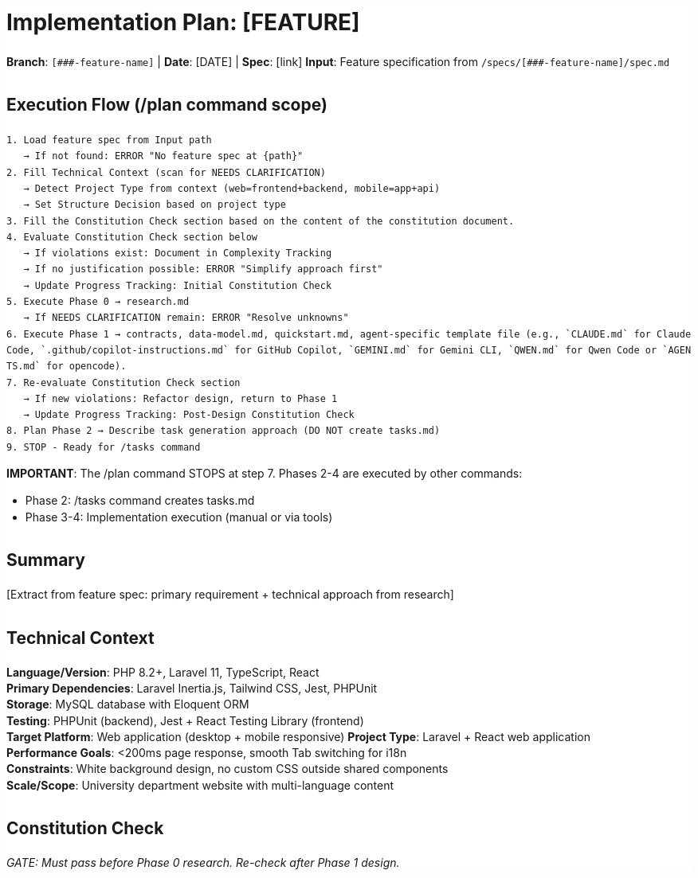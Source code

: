 
# Implementation Plan: [FEATURE]

**Branch**: `[###-feature-name]` | **Date**: [DATE] | **Spec**: [link]
**Input**: Feature specification from `/specs/[###-feature-name]/spec.md`

## Execution Flow (/plan command scope)
```
1. Load feature spec from Input path
   → If not found: ERROR "No feature spec at {path}"
2. Fill Technical Context (scan for NEEDS CLARIFICATION)
   → Detect Project Type from context (web=frontend+backend, mobile=app+api)
   → Set Structure Decision based on project type
3. Fill the Constitution Check section based on the content of the constitution document.
4. Evaluate Constitution Check section below
   → If violations exist: Document in Complexity Tracking
   → If no justification possible: ERROR "Simplify approach first"
   → Update Progress Tracking: Initial Constitution Check
5. Execute Phase 0 → research.md
   → If NEEDS CLARIFICATION remain: ERROR "Resolve unknowns"
6. Execute Phase 1 → contracts, data-model.md, quickstart.md, agent-specific template file (e.g., `CLAUDE.md` for Claude Code, `.github/copilot-instructions.md` for GitHub Copilot, `GEMINI.md` for Gemini CLI, `QWEN.md` for Qwen Code or `AGENTS.md` for opencode).
7. Re-evaluate Constitution Check section
   → If new violations: Refactor design, return to Phase 1
   → Update Progress Tracking: Post-Design Constitution Check
8. Plan Phase 2 → Describe task generation approach (DO NOT create tasks.md)
9. STOP - Ready for /tasks command
```

**IMPORTANT**: The /plan command STOPS at step 7. Phases 2-4 are executed by other commands:
- Phase 2: /tasks command creates tasks.md
- Phase 3-4: Implementation execution (manual or via tools)

## Summary
[Extract from feature spec: primary requirement + technical approach from research]

## Technical Context
**Language/Version**: PHP 8.2+, Laravel 11, TypeScript, React  
**Primary Dependencies**: Laravel Inertia.js, Tailwind CSS, Jest, PHPUnit  
**Storage**: MySQL database with Eloquent ORM  
**Testing**: PHPUnit (backend), Jest + React Testing Library (frontend)  
**Target Platform**: Web application (desktop + mobile responsive)
**Project Type**: Laravel + React web application  
**Performance Goals**: <200ms page response, smooth Tab switching for i18n  
**Constraints**: White background design, no custom CSS outside shared components  
**Scale/Scope**: University department website with multi-language content

## Constitution Check
*GATE: Must pass before Phase 0 research. Re-check after Phase 1 design.*
